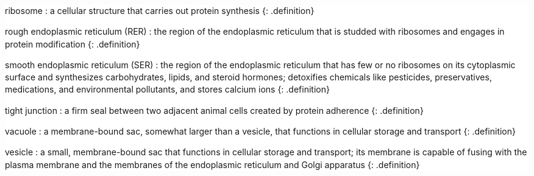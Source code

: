 ribosome
: a cellular structure that carries out protein synthesis
{: .definition}

rough endoplasmic reticulum (RER)
: the region of the endoplasmic reticulum that is studded with ribosomes and engages in protein modification
{: .definition}

smooth endoplasmic reticulum (SER)
: the region of the endoplasmic reticulum that has few or no ribosomes on its cytoplasmic surface and synthesizes carbohydrates, lipids, and steroid hormones; detoxifies chemicals like pesticides, preservatives, medications, and environmental pollutants, and stores calcium ions
{: .definition}

tight junction
: a firm seal between two adjacent animal cells created by protein adherence
{: .definition}

vacuole
: a membrane-bound sac, somewhat larger than a vesicle, that functions in cellular storage and transport
{: .definition}

vesicle
: a small, membrane-bound sac that functions in cellular storage and transport; its membrane is capable of fusing with the plasma membrane and the membranes of the endoplasmic reticulum and Golgi apparatus
{: .definition}

</div>

